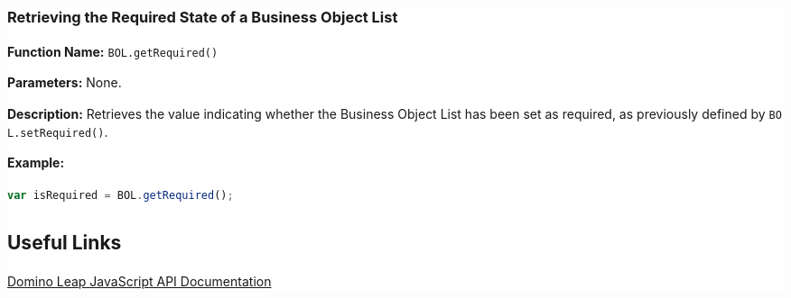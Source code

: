 ### Retrieving the Required State of a Business Object List

**Function Name:** `BOL.getRequired()`

**Parameters:** None.

**Description:** Retrieves the value indicating whether the Business Object List has been set as required, as previously
defined by `BOL.setRequired()`.

**Example:**

```javascript
var isRequired = BOL.getRequired();
```

## Useful Links

[Domino Leap JavaScript API Documentation](https://help.hcltechsw.com/domino-leap/1.1.3/ref_jsapi_ref_data_objects.html)